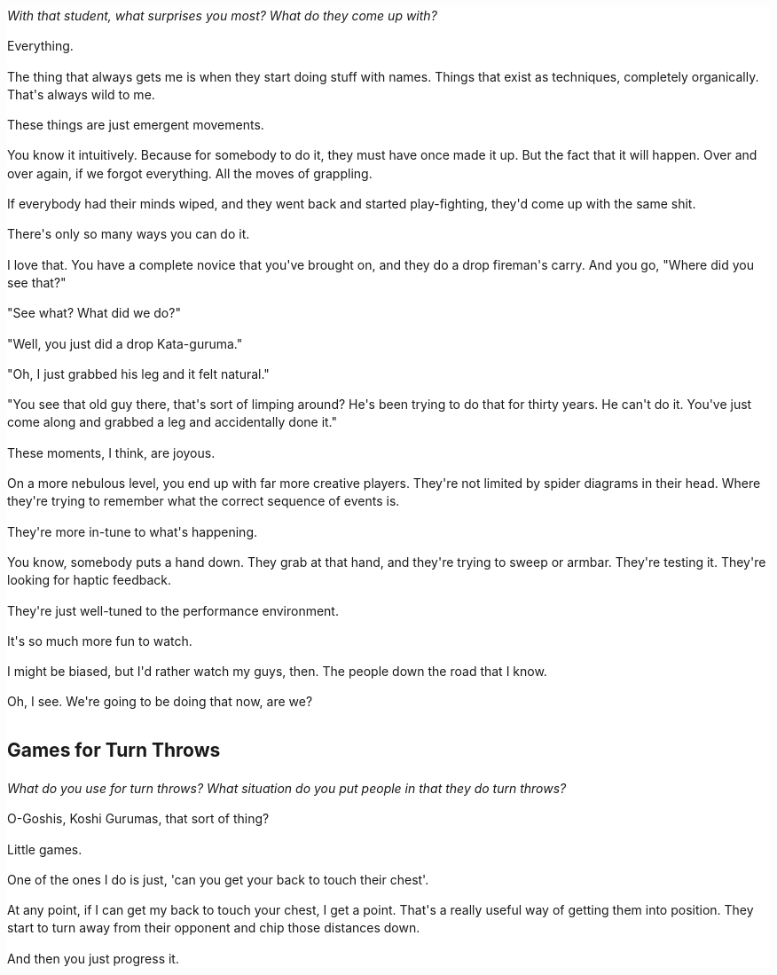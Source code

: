 *With that student, what surprises you most? What do they come up with?*

Everything.  

The thing that always gets me is when they start doing stuff with names. Things that exist as techniques, completely organically. That's always wild to me.  

These things are just emergent movements.  

You know it intuitively. Because for somebody to do it, they must have once made it up. But the fact that it will happen. Over and over again, if we forgot everything. All the moves of grappling.  

If everybody had their minds wiped, and they went back and started play-fighting, they'd come up with the same shit.  

There's only so many ways you can do it.  

I love that. You have a complete novice that you've brought on, and they do a drop fireman's carry. And you go, "Where did you see that?"

"See what? What did we do?"  

"Well, you just did a drop Kata-guruma."  

"Oh, I just grabbed his leg and it felt natural."  

"You see that old guy there, that's sort of limping around? He's been trying to do that for thirty years. He can't do it. You've just come along and grabbed a leg and accidentally done it."  

These moments, I think, are joyous.  

On a more nebulous level, you end up with far more creative players. They're not limited by spider diagrams in their head. Where they're trying to remember what the correct sequence of events is.  

They're more in-tune to what's happening.  

You know, somebody puts a hand down. They grab at that hand, and they're trying to sweep or armbar. They're testing it. They're looking for haptic feedback.  

They're just well-tuned to the performance environment.  

It's so much more fun to watch.  

I might be biased, but I'd rather watch my guys, then. The people down the road that I know.  

Oh, I see. We're going to be doing that now, are we?  

## Games for Turn Throws

*What do you use for turn throws? What situation do you put people in that they do turn throws?*  

O-Goshis, Koshi Gurumas, that sort of thing?  

Little games.  

One of the ones I do is just, 'can you get your back to touch their chest'.  

At any point, if I can get my back to touch your chest, I get a point. That's a really useful way of getting them into position. They start to turn away from their opponent and chip those distances down.  

And then you just progress it.  
